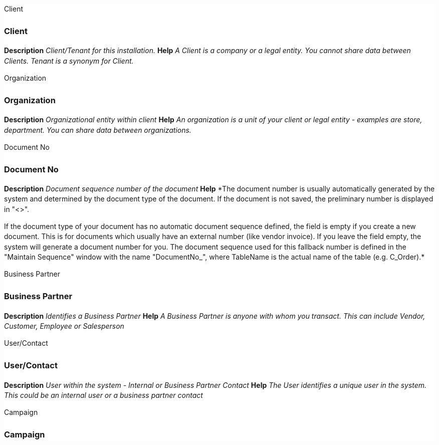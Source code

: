 
Client
### Client

**Description**
 *Client/Tenant for this installation.*
**Help**
 *A Client is a company or a legal entity. You cannot share data between Clients. Tenant is a synonym for Client.*

Organization
### Organization

**Description**
 *Organizational entity within client*
**Help**
 *An organization is a unit of your client or legal entity - examples are store, department. You can share data between organizations.*

Document No
### Document No

**Description**
 *Document sequence number of the document*
**Help**
 *The document number is usually automatically generated by the system and determined by the document type of the document. If the document is not saved, the preliminary number is displayed in "<>".

If the document type of your document has no automatic document sequence defined, the field is empty if you create a new document. This is for documents which usually have an external number (like vendor invoice).  If you leave the field empty, the system will generate a document number for you. The document sequence used for this fallback number is defined in the "Maintain Sequence" window with the name "DocumentNo_<TableName>", where TableName is the actual name of the table (e.g. C_Order).*

Business Partner
### Business Partner

**Description**
 *Identifies a Business Partner*
**Help**
 *A Business Partner is anyone with whom you transact.  This can include Vendor, Customer, Employee or Salesperson*

User/Contact
### User/Contact

**Description**
 *User within the system - Internal or Business Partner Contact*
**Help**
 *The User identifies a unique user in the system. This could be an internal user or a business partner contact*

Campaign
### Campaign
